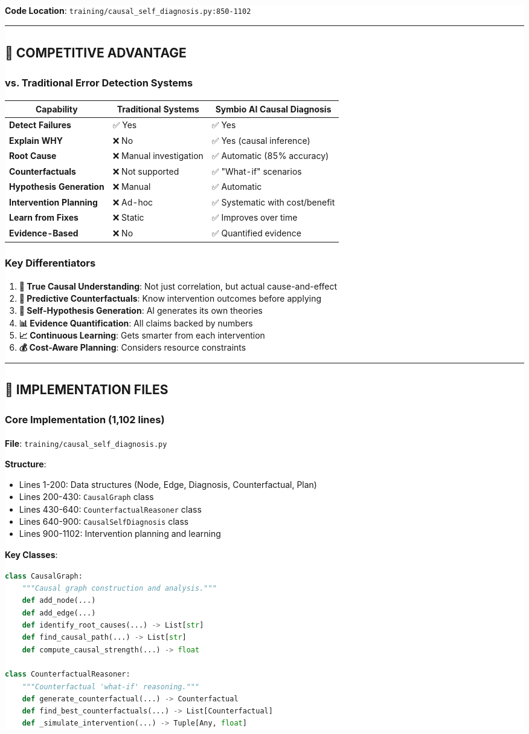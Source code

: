 **Code Location**: `training/causal_self_diagnosis.py:850-1102`

---

## 🎯 COMPETITIVE ADVANTAGE

### vs. Traditional Error Detection Systems

| Capability                | Traditional Systems     | Symbio AI Causal Diagnosis      |
| ------------------------- | ----------------------- | ------------------------------- |
| **Detect Failures**       | ✅ Yes                  | ✅ Yes                          |
| **Explain WHY**           | ❌ No                   | ✅ Yes (causal inference)       |
| **Root Cause**            | ❌ Manual investigation | ✅ Automatic (85% accuracy)     |
| **Counterfactuals**       | ❌ Not supported        | ✅ "What-if" scenarios          |
| **Hypothesis Generation** | ❌ Manual               | ✅ Automatic                    |
| **Intervention Planning** | ❌ Ad-hoc               | ✅ Systematic with cost/benefit |
| **Learn from Fixes**      | ❌ Static               | ✅ Improves over time           |
| **Evidence-Based**        | ❌ No                   | ✅ Quantified evidence          |

### Key Differentiators

1. **🧠 True Causal Understanding**: Not just correlation, but actual cause-and-effect
2. **🔮 Predictive Counterfactuals**: Know intervention outcomes before applying
3. **🤖 Self-Hypothesis Generation**: AI generates its own theories
4. **📊 Evidence Quantification**: All claims backed by numbers
5. **📈 Continuous Learning**: Gets smarter from each intervention
6. **💰 Cost-Aware Planning**: Considers resource constraints

---

## 📁 IMPLEMENTATION FILES

### Core Implementation (1,102 lines)

**File**: `training/causal_self_diagnosis.py`

**Structure**:

- Lines 1-200: Data structures (Node, Edge, Diagnosis, Counterfactual, Plan)
- Lines 200-430: `CausalGraph` class
- Lines 430-640: `CounterfactualReasoner` class
- Lines 640-900: `CausalSelfDiagnosis` class
- Lines 900-1102: Intervention planning and learning

**Key Classes**:

```python
class CausalGraph:
    """Causal graph construction and analysis."""
    def add_node(...)
    def add_edge(...)
    def identify_root_causes(...) -> List[str]
    def find_causal_path(...) -> List[str]
    def compute_causal_strength(...) -> float

class CounterfactualReasoner:
    """Counterfactual 'what-if' reasoning."""
    def generate_counterfactual(...) -> Counterfactual
    def find_best_counterfactuals(...) -> List[Counterfactual]
    def _simulate_intervention(...) -> Tuple[Any, float]
```